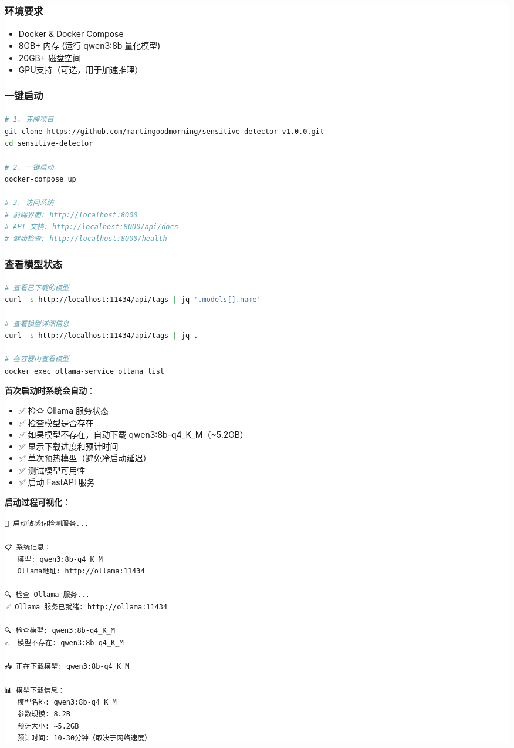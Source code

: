 ### 环境要求

- Docker & Docker Compose
- 8GB+ 内存 (运行 qwen3:8b 量化模型)
- 20GB+ 磁盘空间
- GPU支持（可选，用于加速推理）

### 一键启动

```bash
# 1. 克隆项目
git clone https://github.com/martingoodmorning/sensitive-detector-v1.0.0.git
cd sensitive-detector

# 2. 一键启动
docker-compose up

# 3. 访问系统
# 前端界面: http://localhost:8000
# API 文档: http://localhost:8000/api/docs
# 健康检查: http://localhost:8000/health
```

### 查看模型状态

```bash
# 查看已下载的模型
curl -s http://localhost:11434/api/tags | jq '.models[].name'

# 查看模型详细信息
curl -s http://localhost:11434/api/tags | jq .

# 在容器内查看模型
docker exec ollama-service ollama list
```

**首次启动时系统会自动**：
- ✅ 检查 Ollama 服务状态
- ✅ 检查模型是否存在
- ✅ 如果模型不存在，自动下载 qwen3:8b-q4_K_M（~5.2GB）
- ✅ 显示下载进度和预计时间
- ✅ 单次预热模型（避免冷启动延迟）
- ✅ 测试模型可用性
- ✅ 启动 FastAPI 服务

**启动过程可视化**：
```bash
🚀 启动敏感词检测服务...

📋 系统信息：
   模型: qwen3:8b-q4_K_M
   Ollama地址: http://ollama:11434

🔍 检查 Ollama 服务...
✅ Ollama 服务已就绪: http://ollama:11434

🔍 检查模型: qwen3:8b-q4_K_M
⚠️  模型不存在: qwen3:8b-q4_K_M

📥 正在下载模型: qwen3:8b-q4_K_M

📊 模型下载信息：
   模型名称: qwen3:8b-q4_K_M
   参数规模: 8.2B
   预计大小: ~5.2GB
   预计时间: 10-30分钟（取决于网络速度）
```